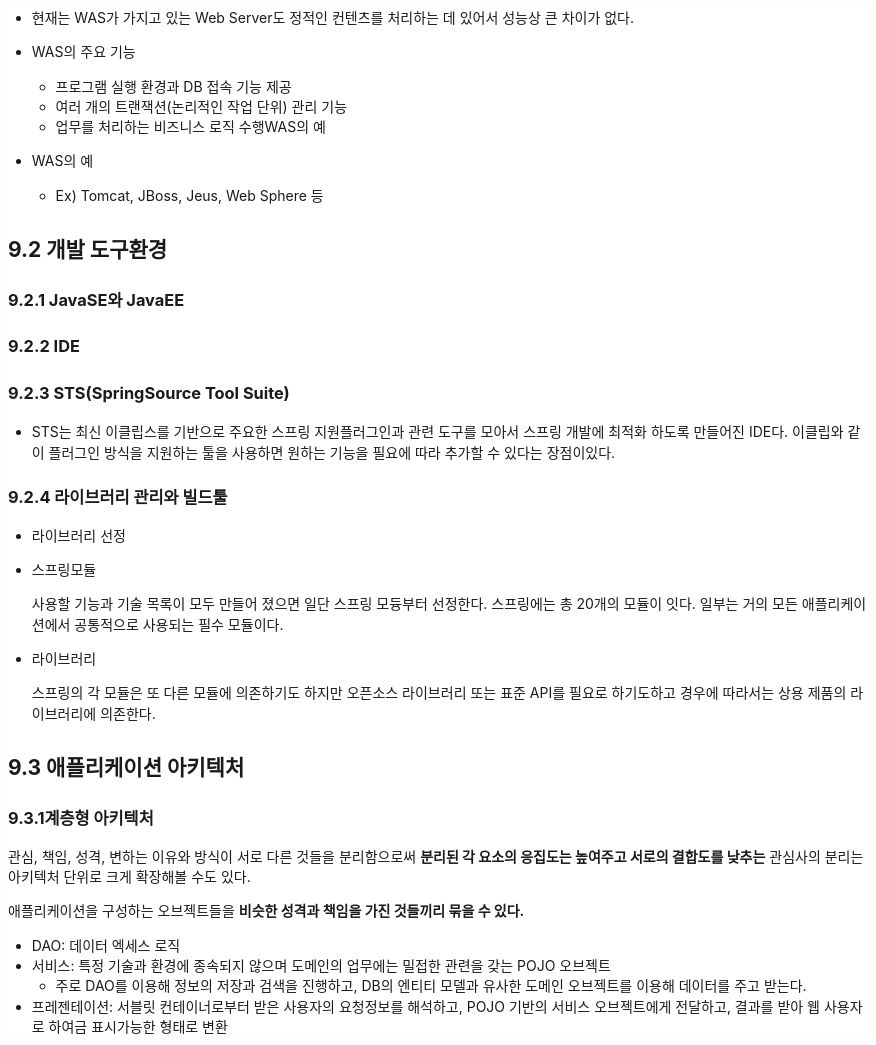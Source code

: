   - 현재는 WAS가 가지고 있는 Web Server도 정적인 컨텐츠를 처리하는 데 있어서 성능상 큰 차이가 없다.

    

  - WAS의 주요 기능

    - 프로그램 실행 환경과 DB 접속 기능 제공
    - 여러 개의 트랜잭션(논리적인 작업 단위) 관리 기능
    - 업무를 처리하는 비즈니스 로직 수행WAS의 예
      

  - WAS의 예

    - Ex) Tomcat, JBoss, Jeus, Web Sphere 등



## 9.2 개발 도구환경

### 	9.2.1 JavaSE와 JavaEE

### 	9.2.2 IDE

### 	9.2.3 STS(SpringSource Tool Suite)

- STS는 최신 이클립스를 기반으로 주요한 스프링 지원플러그인과 관련 도구를 모아서 스프링 개발에 최적화 하도록 만들어진 IDE다. 이클립와 같이 플러그인 방식을 지원하는 툴을 사용하면 원하는 기능을 필요에 따라 추가할 수 있다는 장점이있다.



### 	9.2.4 라이브러리 관리와 빌드툴

-  라이브러리 선정

  - 스프링모듈

    사용할 기능과 기술 목록이 모두 만들어 졌으면 일단 스프링 모듕부터 선정한다. 스프링에는 총 20개의 모듈이 잇다. 일부는 거의 모든 애플리케이션에서 공통적으로 사용되는 필수 모듈이다.

  - 라이브러리

    스프링의 각 모듈은 또 다른 모듈에 의존하기도 하지만 오픈소스 라이브러리 또는 표준 API를 필요로 하기도하고 경우에 따라서는 상용 제품의 라이브러리에 의존한다.



## 9.3 애플리케이션 아키텍처

### 	9.3.1계층형 아키텍처

관심, 책임, 성격, 변하는 이유와 방식이 서로 다른 것들을 분리함으로써 **분리된 각 요소의 응집도는 높여주고 서로의 결합도를 낮추는** 관심사의 분리는 아키텍처 단위로 크게 확장해볼 수도 있다.

애플리케이션을 구성하는 오브젝트들을 **비슷한 성격과 책임을 가진 것들끼리 묶을 수 있다.**

- DAO: 데이터 엑세스 로직
- 서비스: 특정 기술과 환경에 종속되지 않으며 도메인의 업무에는 밀접한 관련을 갖는 POJO 오브젝트
  - 주로 DAO를 이용해 정보의 저장과 검색을 진행하고, DB의 엔티티 모델과 유사한 도메인 오브젝트를 이용해 데이터를 주고 받는다.
- 프레젠테이션: 서블릿 컨테이너로부터 받은 사용자의 요청정보를 해석하고, POJO 기반의 서비스 오브젝트에게 전달하고, 결과를 받아 웹 사용자로 하여금 표시가능한 형태로 변환
